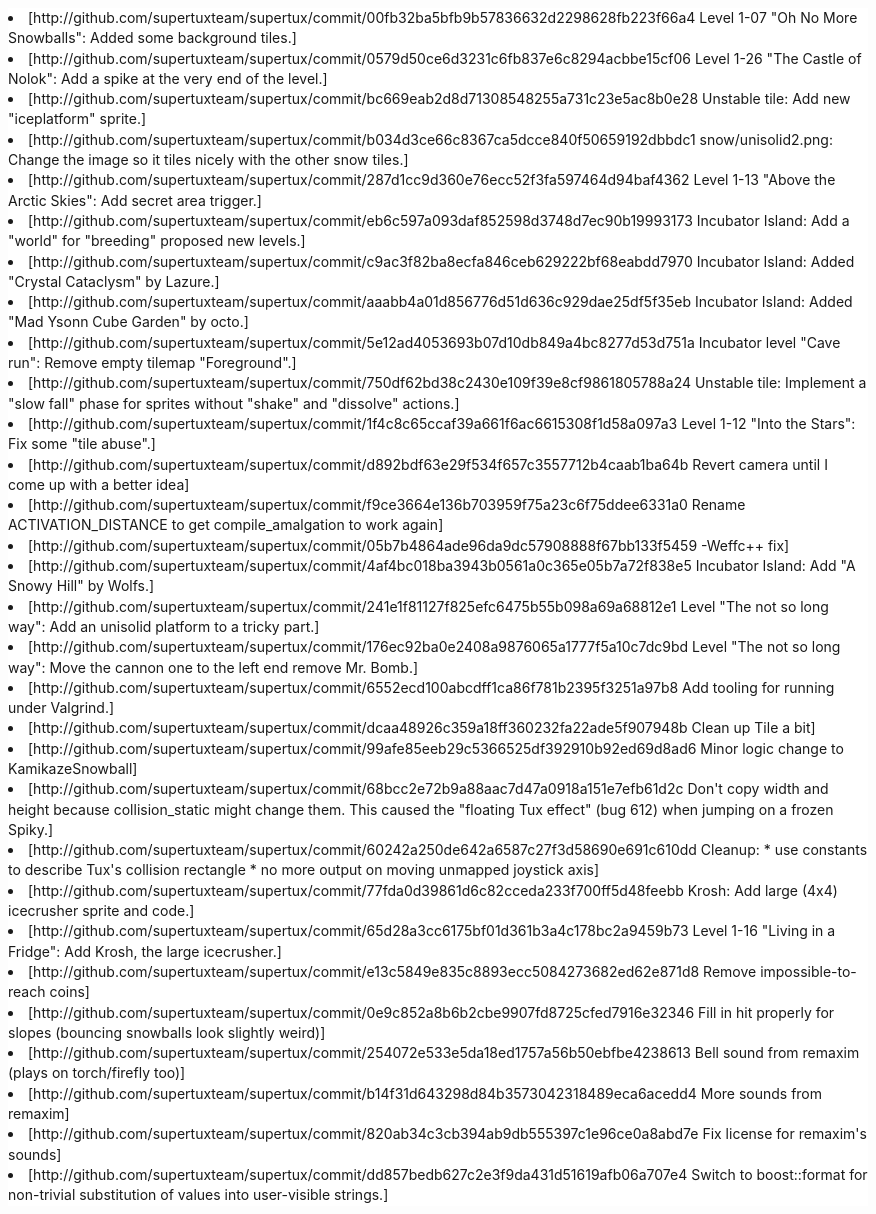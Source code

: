 <li> [http://github.com/supertuxteam/supertux/commit/00fb32ba5bfb9b57836632d2298628fb223f66a4 Level 1-07 "Oh No More Snowballs": Added some background tiles.]</li> 
<li> [http://github.com/supertuxteam/supertux/commit/0579d50ce6d3231c6fb837e6c8294acbbe15cf06 Level 1-26 "The Castle of Nolok": Add a spike at the very end of the level.]</li> 
<li> [http://github.com/supertuxteam/supertux/commit/bc669eab2d8d71308548255a731c23e5ac8b0e28 Unstable tile: Add new "iceplatform" sprite.]</li> 
<li> [http://github.com/supertuxteam/supertux/commit/b034d3ce66c8367ca5dcce840f50659192dbbdc1 snow/unisolid2.png: Change the image so it tiles nicely with the other snow tiles.]</li> 
<li> [http://github.com/supertuxteam/supertux/commit/287d1cc9d360e76ecc52f3fa597464d94baf4362 Level 1-13 "Above the Arctic Skies": Add secret area trigger.]</li> 
<li> [http://github.com/supertuxteam/supertux/commit/eb6c597a093daf852598d3748d7ec90b19993173 Incubator Island: Add a "world" for "breeding" proposed new levels.]</li> 
<li> [http://github.com/supertuxteam/supertux/commit/c9ac3f82ba8ecfa846ceb629222bf68eabdd7970 Incubator Island: Added "Crystal Cataclysm" by Lazure.]</li> 
<li> [http://github.com/supertuxteam/supertux/commit/aaabb4a01d856776d51d636c929dae25df5f35eb Incubator Island: Added "Mad Ysonn Cube Garden" by octo.]</li> 
<li> [http://github.com/supertuxteam/supertux/commit/5e12ad4053693b07d10db849a4bc8277d53d751a Incubator level "Cave run": Remove empty tilemap "Foreground".]</li> 
<li> [http://github.com/supertuxteam/supertux/commit/750df62bd38c2430e109f39e8cf9861805788a24 Unstable tile: Implement a "slow fall" phase for sprites without "shake" and "dissolve" actions.]</li> 
<li> [http://github.com/supertuxteam/supertux/commit/1f4c8c65ccaf39a661f6ac6615308f1d58a097a3 Level 1-12 "Into the Stars": Fix some "tile abuse".]</li> 
<li> [http://github.com/supertuxteam/supertux/commit/d892bdf63e29f534f657c3557712b4caab1ba64b Revert camera until I come up with a better idea]</li> 
<li> [http://github.com/supertuxteam/supertux/commit/f9ce3664e136b703959f75a23c6f75ddee6331a0 Rename ACTIVATION_DISTANCE to get compile_amalgation to work again]</li> 
<li> [http://github.com/supertuxteam/supertux/commit/05b7b4864ade96da9dc57908888f67bb133f5459 -Weffc++ fix]</li> 
<li> [http://github.com/supertuxteam/supertux/commit/4af4bc018ba3943b0561a0c365e05b7a72f838e5 Incubator Island: Add "A Snowy Hill" by Wolfs.]</li> 
<li> [http://github.com/supertuxteam/supertux/commit/241e1f81127f825efc6475b55b098a69a68812e1 Level "The not so long way": Add an unisolid platform to a tricky part.]</li> 
<li> [http://github.com/supertuxteam/supertux/commit/176ec92ba0e2408a9876065a1777f5a10c7dc9bd Level "The not so long way": Move the cannon one to the left end remove Mr. Bomb.]</li> 
<li> [http://github.com/supertuxteam/supertux/commit/6552ecd100abcdff1ca86f781b2395f3251a97b8 Add tooling for running under Valgrind.]</li> 
<li> [http://github.com/supertuxteam/supertux/commit/dcaa48926c359a18ff360232fa22ade5f907948b Clean up Tile a bit]</li> 
<li> [http://github.com/supertuxteam/supertux/commit/99afe85eeb29c5366525df392910b92ed69d8ad6 Minor logic change to KamikazeSnowball]</li> 
<li> [http://github.com/supertuxteam/supertux/commit/68bcc2e72b9a88aac7d47a0918a151e7efb61d2c Don't copy width and height because collision_static might change them. This caused the "floating Tux effect" (bug 612) when jumping on a frozen Spiky.]</li> 
<li> [http://github.com/supertuxteam/supertux/commit/60242a250de642a6587c27f3d58690e691c610dd Cleanup: * use constants to describe Tux's collision rectangle * no more output on moving unmapped joystick axis]</li> 
<li> [http://github.com/supertuxteam/supertux/commit/77fda0d39861d6c82cceda233f700ff5d48feebb Krosh: Add large (4x4) icecrusher sprite and code.]</li> 
<li> [http://github.com/supertuxteam/supertux/commit/65d28a3cc6175bf01d361b3a4c178bc2a9459b73 Level 1-16 "Living in a Fridge": Add Krosh, the large icecrusher.]</li> 
<li> [http://github.com/supertuxteam/supertux/commit/e13c5849e835c8893ecc5084273682ed62e871d8 Remove impossible-to-reach coins]</li> 
<li> [http://github.com/supertuxteam/supertux/commit/0e9c852a8b6b2cbe9907fd8725cfed7916e32346 Fill in hit properly for slopes (bouncing snowballs look slightly weird)]</li> 
<li> [http://github.com/supertuxteam/supertux/commit/254072e533e5da18ed1757a56b50ebfbe4238613 Bell sound from remaxim (plays on torch/firefly too)]</li> 
<li> [http://github.com/supertuxteam/supertux/commit/b14f31d643298d84b3573042318489eca6acedd4 More sounds from remaxim]</li> 
<li> [http://github.com/supertuxteam/supertux/commit/820ab34c3cb394ab9db555397c1e96ce0a8abd7e Fix license for remaxim's sounds]</li> 
<li> [http://github.com/supertuxteam/supertux/commit/dd857bedb627c2e3f9da431d51619afb06a707e4 Switch to boost::format for non-trivial substitution of values into user-visible strings.]</li> 